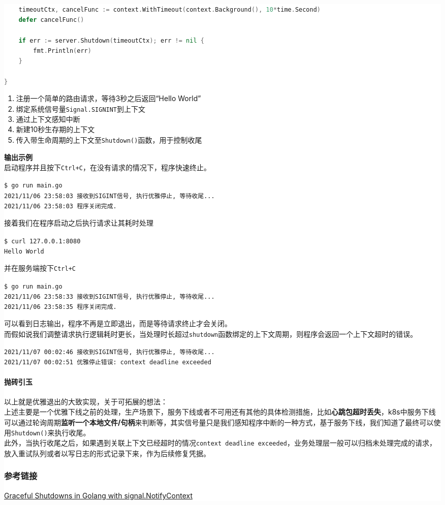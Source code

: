 ```go
	timeoutCtx, cancelFunc := context.WithTimeout(context.Background(), 10*time.Second)
	defer cancelFunc()

	if err := server.Shutdown(timeoutCtx); err != nil {
		fmt.Println(err)
	}

}
```
1. 注册一个简单的路由请求，等待3秒之后返回“Hello World”
2. 绑定系统信号量```Signal.SIGNINT```到上下文
3. 通过上下文感知中断
4. 新建10秒生存期的上下文
5. 传入带生命周期的上下文至```Shutdown()```函数，用于控制收尾

**输出示例**  
启动程序并且按下```Ctrl+C```，在没有请求的情况下，程序快速终止。
```bash
$ go run main.go
2021/11/06 23:58:03 接收到SIGINT信号, 执行优雅停止, 等待收尾...
2021/11/06 23:58:03 程序关闭完成.
```
接着我们在程序启动之后执行请求让其耗时处理
```bash
$ curl 127.0.0.1:8080
Hello World
```
并在服务端按下```Ctrl+C```
```bash
$ go run main.go
2021/11/06 23:58:33 接收到SIGINT信号, 执行优雅停止, 等待收尾...
2021/11/06 23:58:35 程序关闭完成.
```
可以看到日志输出，程序不再是立即退出，而是等待请求终止才会关闭。  
而假如说我们调整请求执行逻辑耗时更长，当处理时长超过```shutdown```函数绑定的上下文周期，则程序会返回一个上下文超时的错误。  
```bash
2021/11/07 00:02:46 接收到SIGINT信号, 执行优雅停止, 等待收尾...
2021/11/07 00:02:51 优雅停止错误: context deadline exceeded
```

#### 抛砖引玉
以上就是优雅退出的大致实现，关于可拓展的想法：  
上述主要是一个优雅下线之前的处理，生产场景下，服务下线或者不可用还有其他的具体检测措施，比如**心跳包超时丢失**，k8s中服务下线可以通过轮询周期**监听一个本地文件/句柄**来判断等，其实信号量只是我们感知程序中断的一种方式，基于服务下线，我们知道了最终可以使用```Shutdown()```来执行收尾。  
此外，当执行收尾之后，如果遇到关联上下文已经超时的情况```context deadline exceeded```，业务处理层一般可以归档未处理完成的请求，放入重试队列或者以写日志的形式记录下来，作为后续修复凭据。

### 参考链接
[Graceful Shutdowns in Golang with signal.NotifyContext](https://millhouse.dev/posts/graceful-shutdowns-in-golang-with-signal-notify-context)  